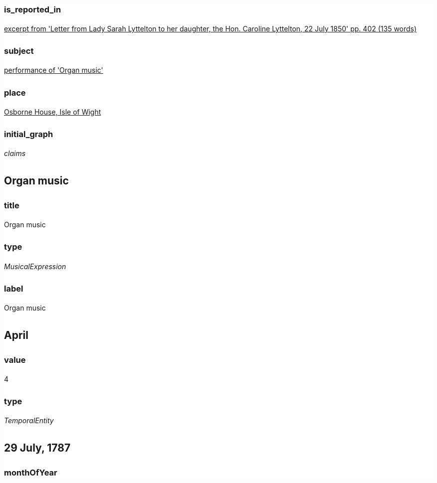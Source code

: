 ### is_reported_in


[excerpt from 'Letter from Lady Sarah Lyttelton to her daughter, the Hon. Caroline Lyttelton, 22 July 1850' pp. 402 (135 words)](#excerpt-from-'Letter-from-Lady-Sarah-Lyttelton-to-her-daughter-the-Hon.-Caroline-Lyttelton-22-July-1850'-pp.-402-(135-words))

### subject


[performance of 'Organ music'](#performance-of-'Organ-music')

### place


[Osborne House, Isle of Wight](#Osborne-House-Isle-of-Wight)

### initial_graph


*claims*

## Organ music

### title


Organ music

### type


*MusicalExpression*

### label


Organ music

## April

### value


4

### type


*TemporalEntity*

## 29 July, 1787

### monthOfYear
